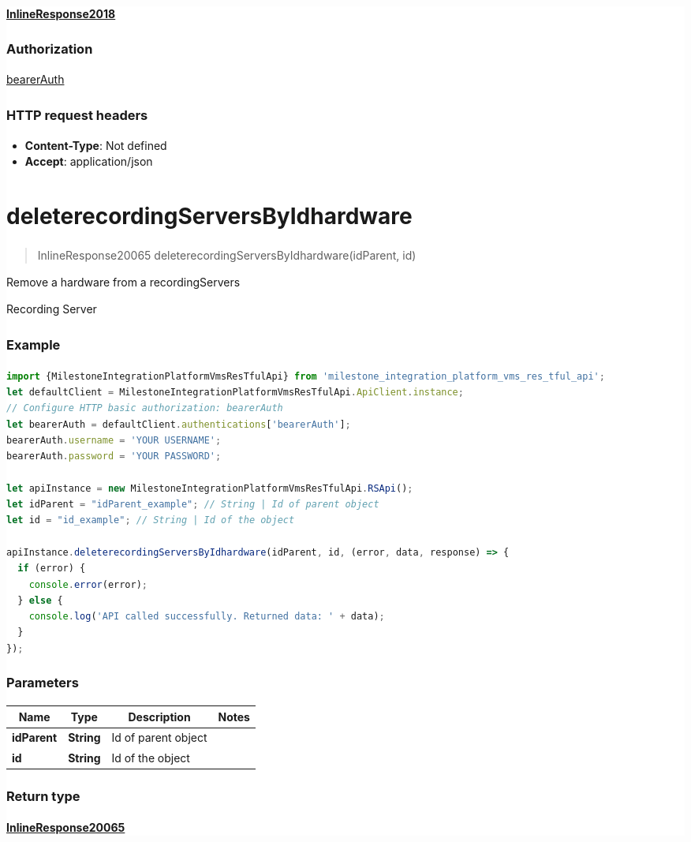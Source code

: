 [**InlineResponse2018**](InlineResponse2018.md)

### Authorization

[bearerAuth](../README.md#bearerAuth)

### HTTP request headers

 - **Content-Type**: Not defined
 - **Accept**: application/json

<a name="deleterecordingServersByIdhardware"></a>
# **deleterecordingServersByIdhardware**
> InlineResponse20065 deleterecordingServersByIdhardware(idParent, id)

Remove a hardware from a recordingServers

Recording Server

### Example
```javascript
import {MilestoneIntegrationPlatformVmsResTfulApi} from 'milestone_integration_platform_vms_res_tful_api';
let defaultClient = MilestoneIntegrationPlatformVmsResTfulApi.ApiClient.instance;
// Configure HTTP basic authorization: bearerAuth
let bearerAuth = defaultClient.authentications['bearerAuth'];
bearerAuth.username = 'YOUR USERNAME';
bearerAuth.password = 'YOUR PASSWORD';

let apiInstance = new MilestoneIntegrationPlatformVmsResTfulApi.RSApi();
let idParent = "idParent_example"; // String | Id of parent object
let id = "id_example"; // String | Id of the object

apiInstance.deleterecordingServersByIdhardware(idParent, id, (error, data, response) => {
  if (error) {
    console.error(error);
  } else {
    console.log('API called successfully. Returned data: ' + data);
  }
});
```

### Parameters

Name | Type | Description  | Notes
------------- | ------------- | ------------- | -------------
 **idParent** | **String**| Id of parent object | 
 **id** | **String**| Id of the object | 

### Return type

[**InlineResponse20065**](InlineResponse20065.md)
